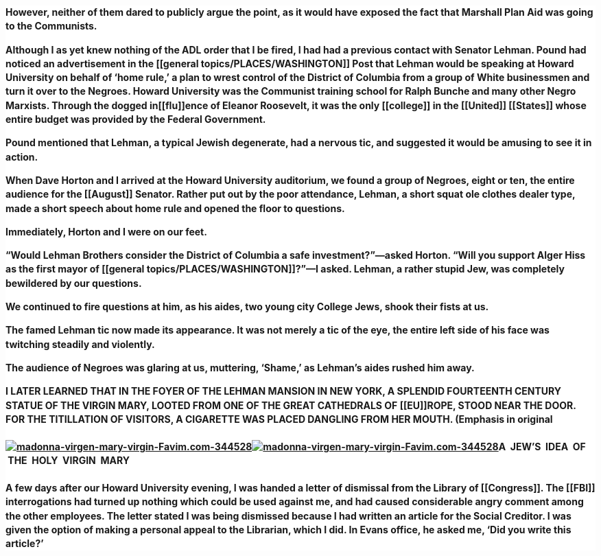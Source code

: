 **However, neither of them dared to publicly argue the point, as it would have exposed the fact that Marshall Plan Aid was going to the Communists.**

**Although I as yet knew nothing of the ADL order that I be fired, I had had a previous contact with Senator Lehman. Pound had noticed an advertisement in the [[general topics/PLACES/WASHINGTON]] Post that Lehman would be speaking at Howard University on behalf of ‘home rule,’ a plan to wrest control of the District of Columbia from a group of White businessmen and turn it over to the Negroes. Howard University was the Communist training school for Ralph Bunche and many other Negro Marxists. Through the dogged in[[flu]]ence of Eleanor Roosevelt, it was the only [[college]] in the [[United]] [[States]] whose entire budget was provided by the Federal Government.**

**Pound mentioned that Lehman, a typical Jewish degenerate, had a nervous tic, and suggested it would be amusing to see it in action.**

**When Dave Horton and I arrived at the Howard University auditorium, we found a group of Negroes, eight or ten, the entire audience for the [[August]] Senator. Rather put out by the poor attendance, Lehman, a short squat ole clothes dealer type, made a short speech about home rule and opened the floor to questions.**

**Immediately, Horton and I were on our feet.**

**“Would Lehman Brothers consider the District of Columbia a safe investment?”—asked Horton. “Will you support Alger Hiss as the first mayor of [[general topics/PLACES/WASHINGTON]]?”—I asked. Lehman, a rather stupid Jew, was completely bewildered by our questions.**

**We continued to fire questions at him, as his aides, two young city College Jews, shook their fists at us.**

**The famed Lehman tic now made its appearance. It was not merely a tic of the eye, the entire left side of his face was twitching steadily and violently.**

**The audience of Negroes was glaring at us, muttering, ‘Shame,’ as Lehman’s aides rushed him away.**

**I LATER LEARNED THAT IN THE FOYER OF THE LEHMAN MANSION IN NEW YORK, A SPLENDID FOURTEENTH CENTURY STATUE OF THE VIRGIN MARY, LOOTED FROM ONE OF THE GREAT CATHEDRALS OF [[EU]]ROPE, STOOD NEAR THE DOOR. FOR THE TITILLATION OF VISITORS, A CIGARETTE WAS PLACED DANGLING FROM HER MOUTH. (Emphasis in original**

#### [![](https://www.darkmoon.me/uploads/madonna-virgen-mary-virgin-Favim.com-344528.jpg.webp "madonna-virgen-mary-virgin-Favim.com-344528")![](https://www.darkmoon.me/uploads/madonna-virgen-mary-virgin-Favim.com-344528.jpg "madonna-virgen-mary-virgin-Favim.com-344528")](https://www.darkmoon.me/uploads/madonna-virgen-mary-virgin-Favim.com-344528.jpg)**A  JEW’S  IDEA  OF  THE  HOLY  VIRGIN  MARY**

#### **A few days after our Howard University evening, I was handed a letter of dismissal from the Library of [[Congress]]. The [[FBI]] interrogations had turned up nothing which could be used against me, and had caused considerable angry comment among the other employees. The letter stated I was being dismissed because I had written an article for the Social Creditor. I was given the option of making a personal appeal to the Librarian, which I did. In Evans office, he asked me, ‘Did you write this article?’**
